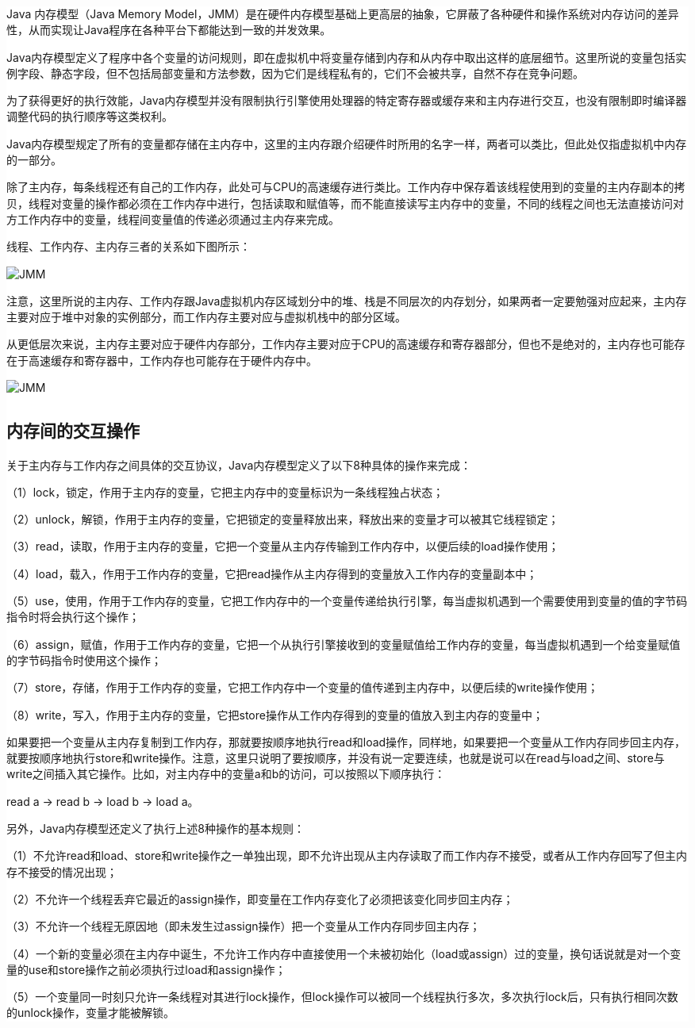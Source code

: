 Java 内存模型（Java Memory Model，JMM）是在硬件内存模型基础上更高层的抽象，它屏蔽了各种硬件和操作系统对内存访问的差异性，从而实现让Java程序在各种平台下都能达到一致的并发效果。

Java内存模型定义了程序中各个变量的访问规则，即在虚拟机中将变量存储到内存和从内存中取出这样的底层细节。这里所说的变量包括实例字段、静态字段，但不包括局部变量和方法参数，因为它们是线程私有的，它们不会被共享，自然不存在竞争问题。

为了获得更好的执行效能，Java内存模型并没有限制执行引擎使用处理器的特定寄存器或缓存来和主内存进行交互，也没有限制即时编译器调整代码的执行顺序等这类权利。

Java内存模型规定了所有的变量都存储在主内存中，这里的主内存跟介绍硬件时所用的名字一样，两者可以类比，但此处仅指虚拟机中内存的一部分。

除了主内存，每条线程还有自己的工作内存，此处可与CPU的高速缓存进行类比。工作内存中保存着该线程使用到的变量的主内存副本的拷贝，线程对变量的操作都必须在工作内存中进行，包括读取和赋值等，而不能直接读写主内存中的变量，不同的线程之间也无法直接访问对方工作内存中的变量，线程间变量值的传递必须通过主内存来完成。

线程、工作内存、主内存三者的关系如下图所示：

![JMM](https://gitee.com/alan-tang-tt/yuan/raw/master/死磕%20java同步系列/resource/JMM3.png)

注意，这里所说的主内存、工作内存跟Java虚拟机内存区域划分中的堆、栈是不同层次的内存划分，如果两者一定要勉强对应起来，主内存主要对应于堆中对象的实例部分，而工作内存主要对应与虚拟机栈中的部分区域。

从更低层次来说，主内存主要对应于硬件内存部分，工作内存主要对应于CPU的高速缓存和寄存器部分，但也不是绝对的，主内存也可能存在于高速缓存和寄存器中，工作内存也可能存在于硬件内存中。

![JMM](https://gitee.com/alan-tang-tt/yuan/raw/master/死磕%20java同步系列/resource/JMM4.png)

## 内存间的交互操作

关于主内存与工作内存之间具体的交互协议，Java内存模型定义了以下8种具体的操作来完成：

（1）lock，锁定，作用于主内存的变量，它把主内存中的变量标识为一条线程独占状态；

（2）unlock，解锁，作用于主内存的变量，它把锁定的变量释放出来，释放出来的变量才可以被其它线程锁定；

（3）read，读取，作用于主内存的变量，它把一个变量从主内存传输到工作内存中，以便后续的load操作使用；

（4）load，载入，作用于工作内存的变量，它把read操作从主内存得到的变量放入工作内存的变量副本中；

（5）use，使用，作用于工作内存的变量，它把工作内存中的一个变量传递给执行引擎，每当虚拟机遇到一个需要使用到变量的值的字节码指令时将会执行这个操作；

（6）assign，赋值，作用于工作内存的变量，它把一个从执行引擎接收到的变量赋值给工作内存的变量，每当虚拟机遇到一个给变量赋值的字节码指令时使用这个操作；

（7）store，存储，作用于工作内存的变量，它把工作内存中一个变量的值传递到主内存中，以便后续的write操作使用；

（8）write，写入，作用于主内存的变量，它把store操作从工作内存得到的变量的值放入到主内存的变量中；

如果要把一个变量从主内存复制到工作内存，那就要按顺序地执行read和load操作，同样地，如果要把一个变量从工作内存同步回主内存，就要按顺序地执行store和write操作。注意，这里只说明了要按顺序，并没有说一定要连续，也就是说可以在read与load之间、store与write之间插入其它操作。比如，对主内存中的变量a和b的访问，可以按照以下顺序执行：

read a -> read b -> load b -> load a。

另外，Java内存模型还定义了执行上述8种操作的基本规则：

（1）不允许read和load、store和write操作之一单独出现，即不允许出现从主内存读取了而工作内存不接受，或者从工作内存回写了但主内存不接受的情况出现；

（2）不允许一个线程丢弃它最近的assign操作，即变量在工作内存变化了必须把该变化同步回主内存；

（3）不允许一个线程无原因地（即未发生过assign操作）把一个变量从工作内存同步回主内存；

（4）一个新的变量必须在主内存中诞生，不允许工作内存中直接使用一个未被初始化（load或assign）过的变量，换句话说就是对一个变量的use和store操作之前必须执行过load和assign操作；

（5）一个变量同一时刻只允许一条线程对其进行lock操作，但lock操作可以被同一个线程执行多次，多次执行lock后，只有执行相同次数的unlock操作，变量才能被解锁。
